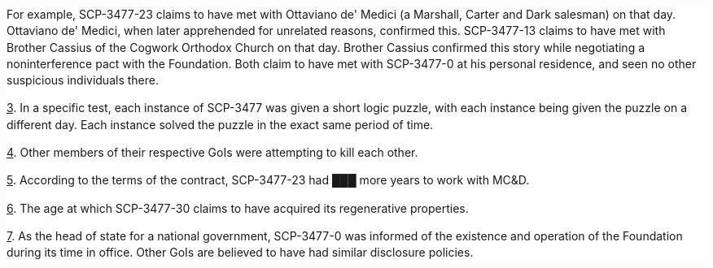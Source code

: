 For example, SCP-3477-23 claims to have met with Ottaviano de' Medici (a Marshall, Carter and Dark salesman) on that day. Ottaviano de' Medici, when later apprehended for unrelated reasons, confirmed this. SCP-3477-13 claims to have met with Brother Cassius of the Cogwork Orthodox Church on that day. Brother Cassius confirmed this story while negotiating a noninterference pact with the Foundation. Both claim to have met with SCP-3477-0 at his personal residence, and seen no other suspicious individuals there.

[3](javascript:;). In a specific test, each instance of SCP-3477 was given a short logic puzzle, with each instance being given the puzzle on a different day. Each instance solved the puzzle in the exact same period of time.

[4](javascript:;). Other members of their respective GoIs were attempting to kill each other.

[5](javascript:;). According to the terms of the contract, SCP-3477-23 had ███ more years to work with MC&D.

[6](javascript:;). The age at which SCP-3477-30 claims to have acquired its regenerative properties.

[7](javascript:;). As the head of state for a national government, SCP-3477-0 was informed of the existence and operation of the Foundation during its time in office. Other GoIs are believed to have had similar disclosure policies.